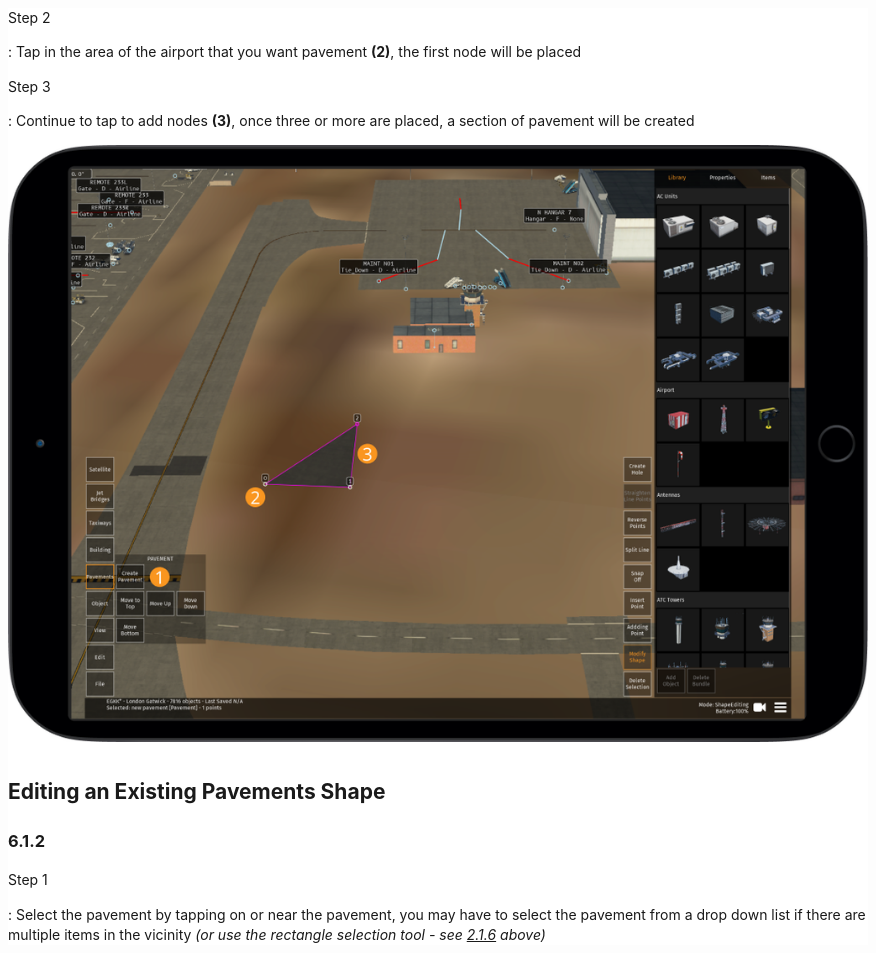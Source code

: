 

Step 2

: Tap in the area of the airport that you want pavement **(2)**, the first node will be placed



Step 3

: Continue to tap to add nodes **(3)**, once three or more are placed, a section of pavement will be created



![Image 6.1.1.1 - Creating Pavements](_images/manual/frames/5.1.1.1.png)



## Editing an Existing Pavements Shape

### 6.1.2

Step 1

: Select the pavement by tapping on or near the pavement, you may have to select the pavement from a drop down list if there are multiple items in the vicinity *(or use the rectangle selection tool - see [2.1.6](/guide/scenery-editor-manual/2.-user-interface/2.1-editor-screen#2.1.6) above)*
